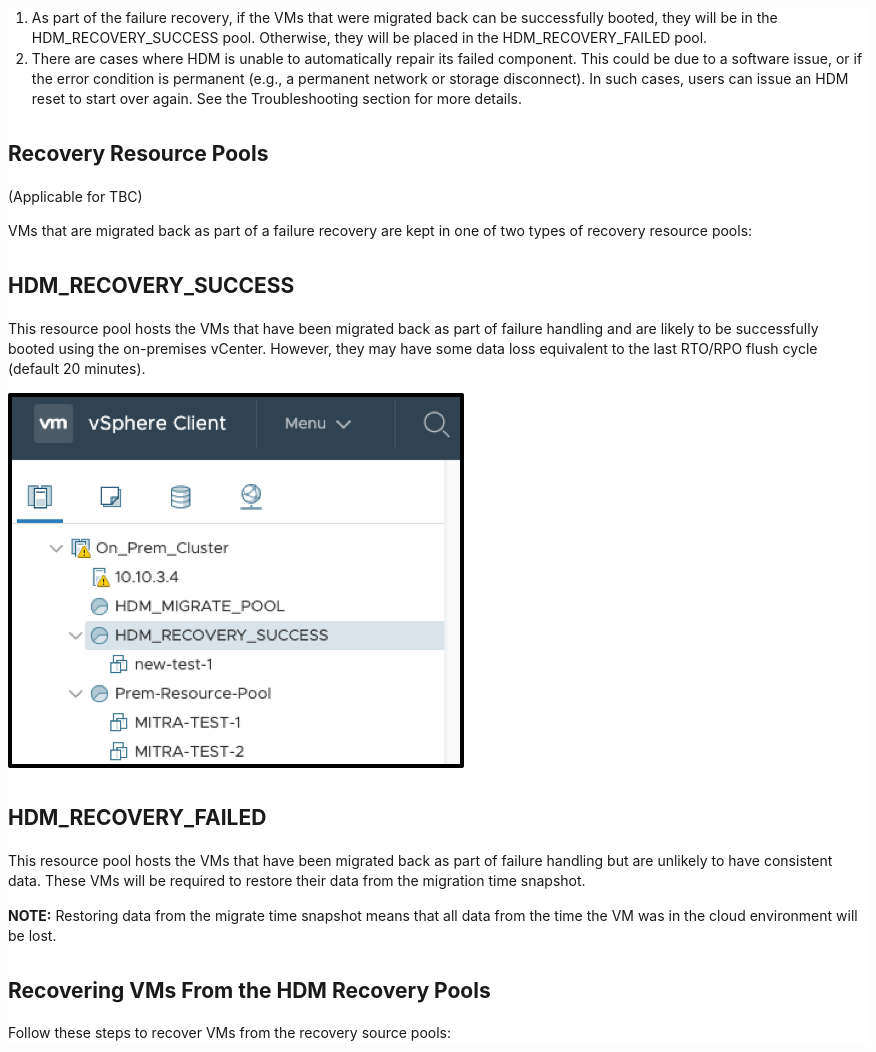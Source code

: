 1. As part of the failure recovery, if the VMs that were migrated back can be successfully booted, they will be in the HDM_RECOVERY_SUCCESS pool. Otherwise, they will be placed in the HDM_RECOVERY_FAILED pool.
1. There are cases where HDM is unable to automatically repair its failed component. This could be due to a software issue, or if the error condition is permanent (e.g., a permanent network or storage disconnect). In such cases, users can issue an HDM reset to start over again. See the Troubleshooting section for more details.


## Recovery Resource Pools
(Applicable for TBC)

VMs that are migrated back as part of a failure recovery are kept in one of two types of recovery resource pools:

## HDM_RECOVERY_SUCCESS
This resource pool hosts the VMs that have been migrated back as part of failure handling and are likely to be successfully booted using the on-premises vCenter. However, they may have some data loss equivalent to the last RTO/RPO flush cycle (default 20 minutes).

![](https://github.com/CacheboxInc/HDM-documentation/blob/master/VCD/Admin%20Guide/images/Picture24-1.png)

## HDM_RECOVERY_FAILED
This resource pool hosts the VMs that have been migrated back as part of failure handling but are unlikely to have consistent data. These VMs will be required to restore their data from the migration time snapshot.

 

**NOTE:** Restoring data from the migrate time snapshot means that all data from the time the VM was in the cloud environment will be lost.

## Recovering VMs From the HDM Recovery Pools
Follow these steps to recover VMs from the recovery source pools:
